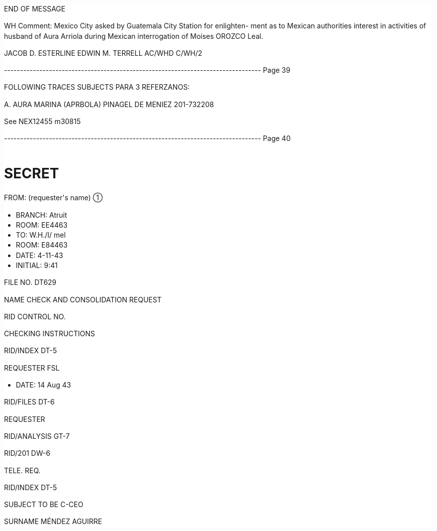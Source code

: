 END OF MESSAGE

WH Comment: Mexico City asked by Guatemala City Station for enlighten-
ment as to Mexican authorities interest in activities of
husband of Aura Arriola during Mexican interrogation of
Moises OROZCO Leal.

JACOB D. ESTERLINE EDWIN M. TERRELL
AC/WHD C/WH/2


-------------------------------------------------------------------------------- Page 39

FOLLOWING TRACES SUBJECTS PARA 3 REFERZANOS:

A. AURA MARINA (APRBOLA) PINAGEL DE MENIEZ 201-732208

See NEX12455 m30815


-------------------------------------------------------------------------------- Page 40

# SECRET

FROM: (requester's name) ①

* BRANCH: Atruit
* ROOM: EE4463
* TO: W.H./I/ mel
* ROOM: E84463
* DATE: 4-11-43
* INITIAL: 9:41

FILE NO. DT629

NAME CHECK AND CONSOLIDATION REQUEST

RID CONTROL NO.

CHECKING INSTRUCTIONS

RID/INDEX DT-5

REQUESTER FSL
* DATE: 14 Aug 43

RID/FILES DT-6

REQUESTER

RID/ANALYSIS GT-7

RID/201 DW-6

TELE. REQ.

RID/INDEX DT-5

SUBJECT TO BE C-CEO

SURNAME
MÉNDEZ AGUIRRE
